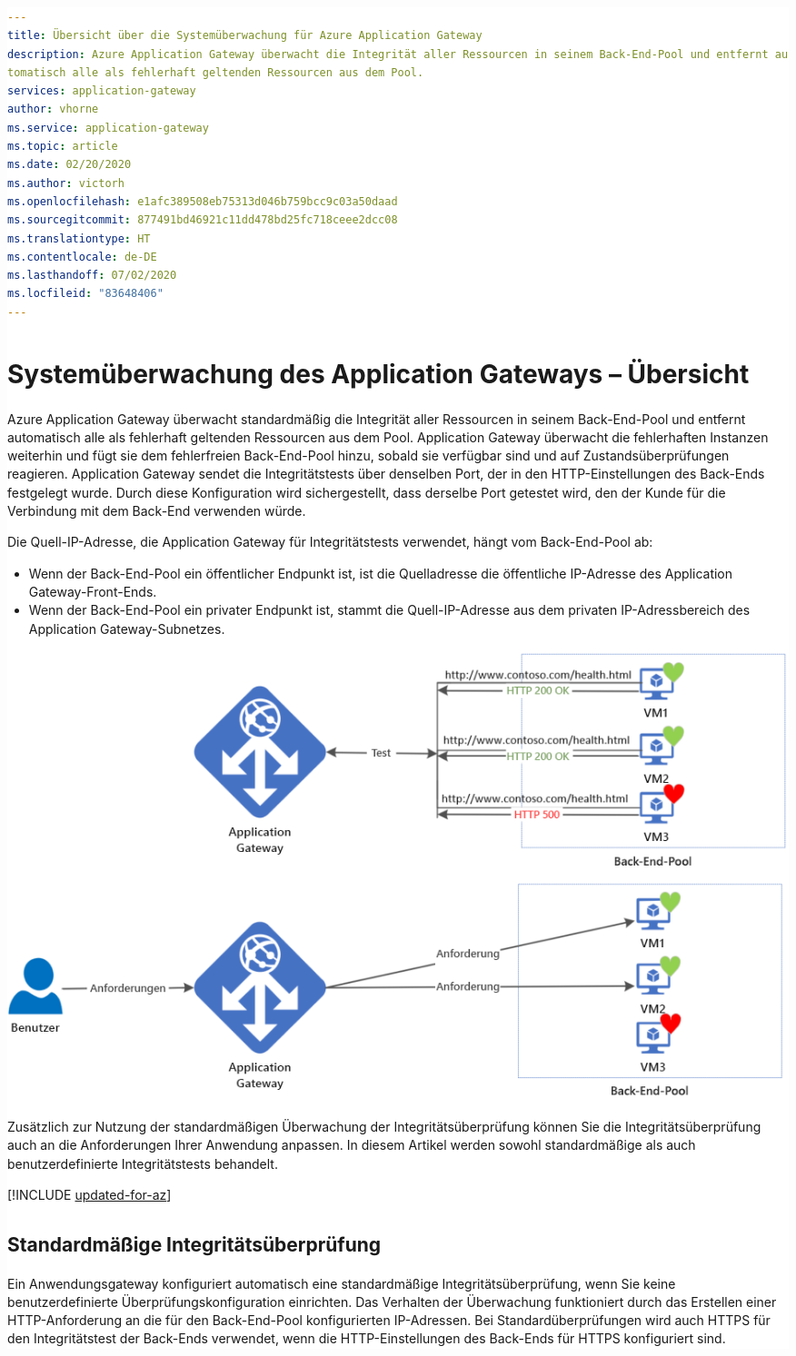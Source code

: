 ```yaml
---
title: Übersicht über die Systemüberwachung für Azure Application Gateway
description: Azure Application Gateway überwacht die Integrität aller Ressourcen in seinem Back-End-Pool und entfernt automatisch alle als fehlerhaft geltenden Ressourcen aus dem Pool.
services: application-gateway
author: vhorne
ms.service: application-gateway
ms.topic: article
ms.date: 02/20/2020
ms.author: victorh
ms.openlocfilehash: e1afc389508eb75313d046b759bcc9c03a50daad
ms.sourcegitcommit: 877491bd46921c11dd478bd25fc718ceee2dcc08
ms.translationtype: HT
ms.contentlocale: de-DE
ms.lasthandoff: 07/02/2020
ms.locfileid: "83648406"
---
```

# <a name="application-gateway-health-monitoring-overview"></a>Systemüberwachung des Application Gateways – Übersicht

Azure Application Gateway überwacht standardmäßig die Integrität aller Ressourcen in seinem Back-End-Pool und entfernt automatisch alle als fehlerhaft geltenden Ressourcen aus dem Pool. Application Gateway überwacht die fehlerhaften Instanzen weiterhin und fügt sie dem fehlerfreien Back-End-Pool hinzu, sobald sie verfügbar sind und auf Zustandsüberprüfungen reagieren. Application Gateway sendet die Integritätstests über denselben Port, der in den HTTP-Einstellungen des Back-Ends festgelegt wurde. Durch diese Konfiguration wird sichergestellt, dass derselbe Port getestet wird, den der Kunde für die Verbindung mit dem Back-End verwenden würde. 

Die Quell-IP-Adresse, die Application Gateway für Integritätstests verwendet, hängt vom Back-End-Pool ab:
 
- Wenn der Back-End-Pool ein öffentlicher Endpunkt ist, ist die Quelladresse die öffentliche IP-Adresse des Application Gateway-Front-Ends.
- Wenn der Back-End-Pool ein privater Endpunkt ist, stammt die Quell-IP-Adresse aus dem privaten IP-Adressbereich des Application Gateway-Subnetzes.


![Beispiel für einen Application Gateway-Test][1]

Zusätzlich zur Nutzung der standardmäßigen Überwachung der Integritätsüberprüfung können Sie die Integritätsüberprüfung auch an die Anforderungen Ihrer Anwendung anpassen. In diesem Artikel werden sowohl standardmäßige als auch benutzerdefinierte Integritätstests behandelt.

[!INCLUDE [updated-for-az](../../includes/updated-for-az.md)]

## <a name="default-health-probe"></a>Standardmäßige Integritätsüberprüfung

Ein Anwendungsgateway konfiguriert automatisch eine standardmäßige Integritätsüberprüfung, wenn Sie keine benutzerdefinierte Überprüfungskonfiguration einrichten. Das Verhalten der Überwachung funktioniert durch das Erstellen einer HTTP-Anforderung an die für den Back-End-Pool konfigurierten IP-Adressen. Bei Standardüberprüfungen wird auch HTTPS für den Integritätstest der Back-Ends verwendet, wenn die HTTP-Einstellungen des Back-Ends für HTTPS konfiguriert sind.


[1]: ./media/application-gateway-probe-overview/appgatewayprobe.png